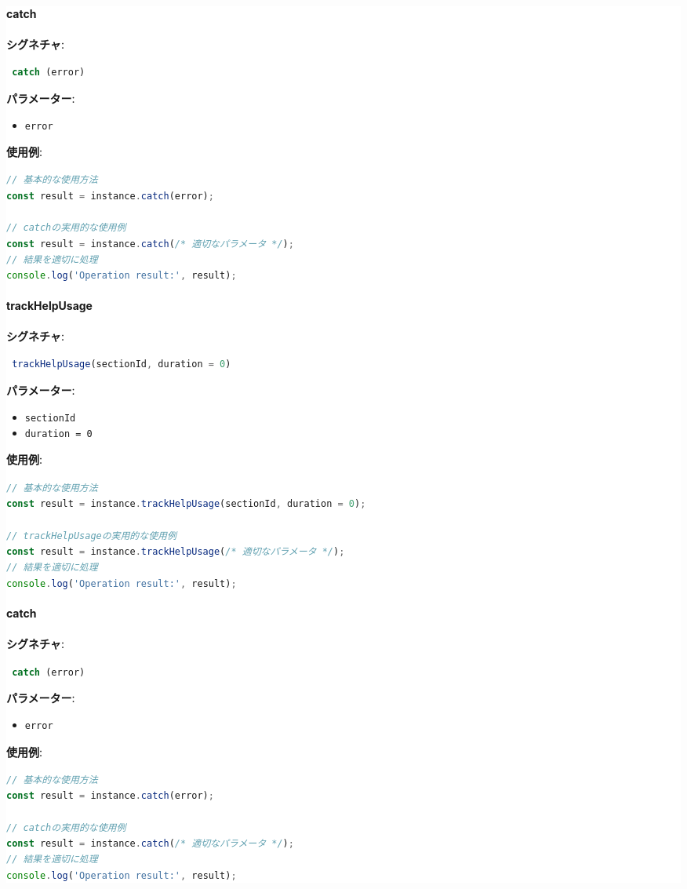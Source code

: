 #### catch

**シグネチャ**:
```javascript
 catch (error)
```

**パラメーター**:
- `error`

**使用例**:
```javascript
// 基本的な使用方法
const result = instance.catch(error);

// catchの実用的な使用例
const result = instance.catch(/* 適切なパラメータ */);
// 結果を適切に処理
console.log('Operation result:', result);
```

#### trackHelpUsage

**シグネチャ**:
```javascript
 trackHelpUsage(sectionId, duration = 0)
```

**パラメーター**:
- `sectionId`
- `duration = 0`

**使用例**:
```javascript
// 基本的な使用方法
const result = instance.trackHelpUsage(sectionId, duration = 0);

// trackHelpUsageの実用的な使用例
const result = instance.trackHelpUsage(/* 適切なパラメータ */);
// 結果を適切に処理
console.log('Operation result:', result);
```

#### catch

**シグネチャ**:
```javascript
 catch (error)
```

**パラメーター**:
- `error`

**使用例**:
```javascript
// 基本的な使用方法
const result = instance.catch(error);

// catchの実用的な使用例
const result = instance.catch(/* 適切なパラメータ */);
// 結果を適切に処理
console.log('Operation result:', result);
```
